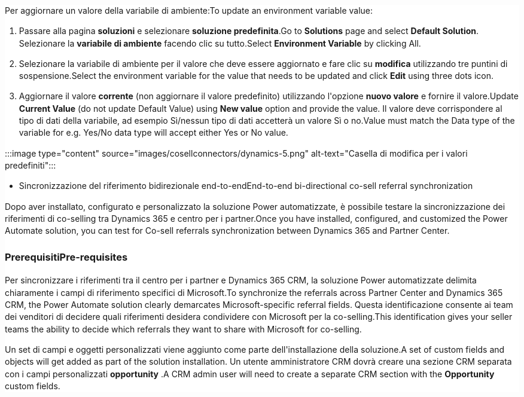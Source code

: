 <span data-ttu-id="6f0c0-249">Per aggiornare un valore della variabile di ambiente:</span><span class="sxs-lookup"><span data-stu-id="6f0c0-249">To update an environment variable value:</span></span>

1. <span data-ttu-id="6f0c0-250">Passare alla pagina **soluzioni** e selezionare **soluzione predefinita**.</span><span class="sxs-lookup"><span data-stu-id="6f0c0-250">Go to **Solutions** page and select **Default Solution**.</span></span> <span data-ttu-id="6f0c0-251">Selezionare la **variabile di ambiente** facendo clic su tutto.</span><span class="sxs-lookup"><span data-stu-id="6f0c0-251">Select **Environment Variable** by clicking All.</span></span>

2. <span data-ttu-id="6f0c0-252">Selezionare la variabile di ambiente per il valore che deve essere aggiornato e fare clic su **modifica** utilizzando tre puntini di sospensione.</span><span class="sxs-lookup"><span data-stu-id="6f0c0-252">Select the environment variable for the value that needs to be updated and click **Edit** using three dots icon.</span></span>

3. <span data-ttu-id="6f0c0-253">Aggiornare il valore **corrente** (non aggiornare il valore predefinito) utilizzando l'opzione **nuovo valore** e fornire il valore.</span><span class="sxs-lookup"><span data-stu-id="6f0c0-253">Update **Current Value** (do not update Default Value) using **New value** option and provide the value.</span></span> <span data-ttu-id="6f0c0-254">Il valore deve corrispondere al tipo di dati della variabile, ad esempio Sì/nessun tipo di dati accetterà un valore Sì o no.</span><span class="sxs-lookup"><span data-stu-id="6f0c0-254">Value must match the Data type of the variable for e.g. Yes/No data type will accept either Yes or No value.</span></span>

:::image type="content" source="images/cosellconnectors/dynamics-5.png" alt-text="Casella di modifica per i valori predefiniti":::

- <span data-ttu-id="6f0c0-256">Sincronizzazione del riferimento bidirezionale end-to-end</span><span class="sxs-lookup"><span data-stu-id="6f0c0-256">End-to-end bi-directional co-sell referral synchronization</span></span>

<span data-ttu-id="6f0c0-257">Dopo aver installato, configurato e personalizzato la soluzione Power automatizzate, è possibile testare la sincronizzazione dei riferimenti di co-selling tra Dynamics 365 e centro per i partner.</span><span class="sxs-lookup"><span data-stu-id="6f0c0-257">Once you have installed, configured, and customized the Power Automate solution, you can test for Co-sell referrals synchronization between Dynamics 365 and Partner Center.</span></span>

### <a name="pre-requisites"></a><span data-ttu-id="6f0c0-258">Prerequisiti</span><span class="sxs-lookup"><span data-stu-id="6f0c0-258">Pre-requisites</span></span>

<span data-ttu-id="6f0c0-259">Per sincronizzare i riferimenti tra il centro per i partner e Dynamics 365 CRM, la soluzione Power automatizzate delimita chiaramente i campi di riferimento specifici di Microsoft.</span><span class="sxs-lookup"><span data-stu-id="6f0c0-259">To synchronize the referrals across Partner Center and Dynamics 365 CRM, the Power Automate solution clearly demarcates Microsoft-specific referral fields.</span></span> <span data-ttu-id="6f0c0-260">Questa identificazione consente ai team dei venditori di decidere quali riferimenti desidera condividere con Microsoft per la co-selling.</span><span class="sxs-lookup"><span data-stu-id="6f0c0-260">This identification gives your seller teams  the ability to decide which referrals they want to share with Microsoft for co-selling.</span></span>

<span data-ttu-id="6f0c0-261">Un set di campi e oggetti personalizzati viene aggiunto come parte dell'installazione della soluzione.</span><span class="sxs-lookup"><span data-stu-id="6f0c0-261">A set of custom fields and objects will get added as part of the solution installation.</span></span> <span data-ttu-id="6f0c0-262">Un utente amministratore CRM dovrà creare una sezione CRM separata con i campi personalizzati **opportunity** .</span><span class="sxs-lookup"><span data-stu-id="6f0c0-262">A CRM admin user will need to create a separate CRM section with the **Opportunity** custom fields.</span></span>

